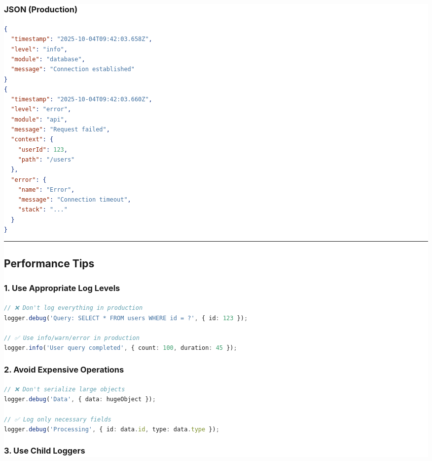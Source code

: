 ### JSON (Production)

```json
{
  "timestamp": "2025-10-04T09:42:03.658Z",
  "level": "info",
  "module": "database",
  "message": "Connection established"
}
{
  "timestamp": "2025-10-04T09:42:03.660Z",
  "level": "error",
  "module": "api",
  "message": "Request failed",
  "context": {
    "userId": 123,
    "path": "/users"
  },
  "error": {
    "name": "Error",
    "message": "Connection timeout",
    "stack": "..."
  }
}
```

---

## Performance Tips

### 1. Use Appropriate Log Levels

```typescript
// ❌ Don't log everything in production
logger.debug('Query: SELECT * FROM users WHERE id = ?', { id: 123 });

// ✅ Use info/warn/error in production
logger.info('User query completed', { count: 100, duration: 45 });
```

### 2. Avoid Expensive Operations

```typescript
// ❌ Don't serialize large objects
logger.debug('Data', { data: hugeObject });

// ✅ Log only necessary fields
logger.debug('Processing', { id: data.id, type: data.type });
```

### 3. Use Child Loggers
